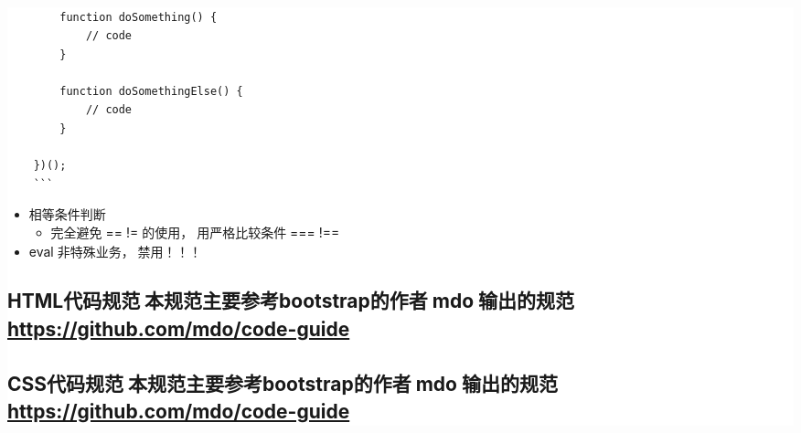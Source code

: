             function doSomething() {
                // code
            }

            function doSomethingElse() {
                // code
            }

        })();
        ```

+ 相等条件判断
    + 完全避免 == != 的使用， 用严格比较条件 ===  !==
+ eval 非特殊业务， 禁用！！！


## HTML代码规范 本规范主要参考bootstrap的作者 mdo 输出的规范  https://github.com/mdo/code-guide

## CSS代码规范 本规范主要参考bootstrap的作者 mdo 输出的规范  https://github.com/mdo/code-guide

